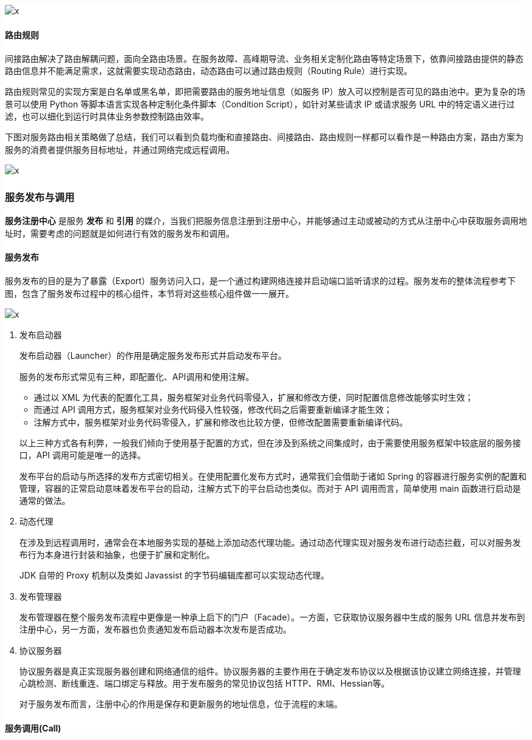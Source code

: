 ![x](D:\WorkingDir\Office\Resource\135.png)

#### 路由规则

间接路由解决了路由解耦问题，面向全路由场景。在服务故障、高峰期导流、业务相关定制化路由等特定场景下，依靠间接路由提供的静态路由信息并不能满足需求，这就需要实现动态路由，动态路由可以通过路由规则（Routing Rule）进行实现。

路由规则常见的实现方案是白名单或黑名单，即把需要路由的服务地址信息（如服务 IP）放入可以控制是否可见的路由池中。更为复杂的场景可以使用 Python 等脚本语言实现各种定制化条件脚本（Condition Script），如针对某些请求 IP 或请求服务 URL 中的特定语义进行过滤，也可以细化到运行时具体业务参数控制路由效率。

下图对服务路由相关策略做了总结，我们可以看到负载均衡和直接路由、间接路由、路由规则一样都可以看作是一种路由方案，路由方案为服务的消费者提供服务目标地址，并通过网络完成远程调用。

![x](D:\WorkingDir\Office\Resource\136.png)

### 服务发布与调用

**服务注册中心** 是服务 **发布** 和 **引用** 的媒介，当我们把服务信息注册到注册中心，并能够通过主动或被动的方式从注册中心中获取服务调用地址时，需要考虑的问题就是如何进行有效的服务发布和调用。

#### 服务发布

服务发布的目的是为了暴露（Export）服务访问入口，是一个通过构建网络连接并启动端口监听请求的过程。服务发布的整体流程参考下图，包含了服务发布过程中的核心组件，本节将对这些核心组件做一一展开。

![x](D:\WorkingDir\Office\Resource\st.png)

1. 发布启动器

   发布启动器（Launcher）的作用是确定服务发布形式并启动发布平台。

   服务的发布形式常见有三种，即配置化、API调用和使用注解。

   - 通过以 XML 为代表的配置化工具，服务框架对业务代码零侵入，扩展和修改方便，同时配置信息修改能够实时生效；
   - 而通过 API 调用方式，服务框架对业务代码侵入性较强，修改代码之后需要重新编译才能生效；
   - 注解方式中，服务框架对业务代码零侵入，扩展和修改也比较方便，但修改配置需要重新编译代码。

   以上三种方式各有利弊，一般我们倾向于使用基于配置的方式，但在涉及到系统之间集成时，由于需要使用服务框架中较底层的服务接口，API 调用可能是唯一的选择。

   发布平台的启动与所选择的发布方式密切相关。在使用配置化发布方式时，通常我们会借助于诸如 Spring 的容器进行服务实例的配置和管理，容器的正常启动意味着发布平台的启动，注解方式下的平台启动也类似。而对于 API 调用而言，简单使用 main 函数进行启动是通常的做法。

2. 动态代理

   在涉及到远程调用时，通常会在本地服务实现的基础上添加动态代理功能。通过动态代理实现对服务发布进行动态拦截，可以对服务发布行为本身进行封装和抽象，也便于扩展和定制化。

   JDK 自带的 Proxy 机制以及类如 Javassist 的字节码编辑库都可以实现动态代理。

3. 发布管理器

   发布管理器在整个服务发布流程中更像是一种承上启下的门户（Facade）。一方面，它获取协议服务器中生成的服务 URL 信息并发布到注册中心，另一方面，发布器也负责通知发布启动器本次发布是否成功。

4. 协议服务器

   协议服务器是真正实现服务器创建和网络通信的组件。协议服务器的主要作用在于确定发布协议以及根据该协议建立网络连接，并管理心跳检测、断线重连、端口绑定与释放。用于发布服务的常见协议包括 HTTP、RMI、Hessian等。

   对于服务发布而言，注册中心的作用是保存和更新服务的地址信息，位于流程的末端。

#### 服务调用(Call)
